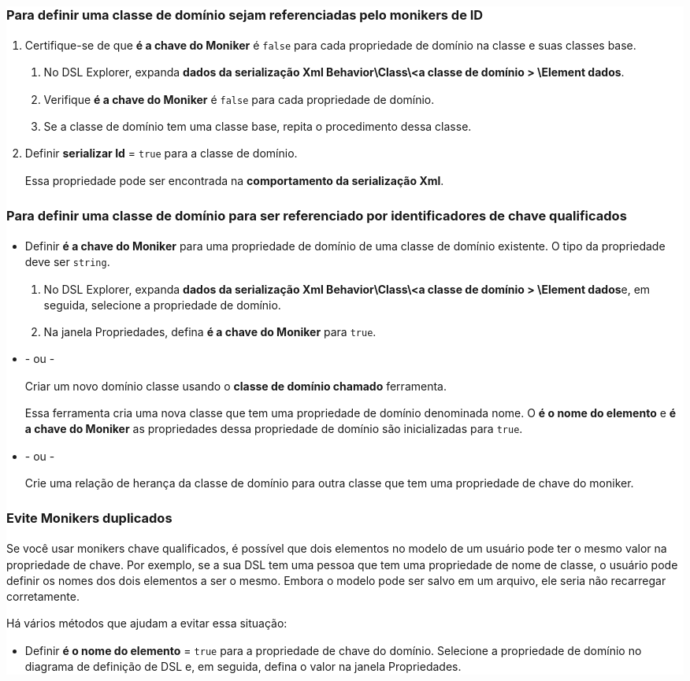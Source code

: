 ### <a name="to-set-a-domain-class-to-be-referenced-by-id-monikers"></a>Para definir uma classe de domínio sejam referenciadas pelo monikers de ID

1.  Certifique-se de que **é a chave do Moniker** é `false` para cada propriedade de domínio na classe e suas classes base.

    1.  No DSL Explorer, expanda **dados da serialização Xml Behavior\Class\\\<a classe de domínio > \Element dados**.

    2.  Verifique **é a chave do Moniker** é `false` para cada propriedade de domínio.

    3.  Se a classe de domínio tem uma classe base, repita o procedimento dessa classe.

2.  Definir **serializar Id**  =  `true` para a classe de domínio.

     Essa propriedade pode ser encontrada na **comportamento da serialização Xml**.

### <a name="to-set-a-domain-class-to-be-referenced-by-qualified-key-monikers"></a>Para definir uma classe de domínio para ser referenciado por identificadores de chave qualificados

-   Definir **é a chave do Moniker** para uma propriedade de domínio de uma classe de domínio existente. O tipo da propriedade deve ser `string`.

    1.  No DSL Explorer, expanda **dados da serialização Xml Behavior\Class\\\<a classe de domínio > \Element dados**e, em seguida, selecione a propriedade de domínio.

    2.  Na janela Propriedades, defina **é a chave do Moniker** para `true`.

-   \- ou -

     Criar um novo domínio classe usando o **classe de domínio chamado** ferramenta.

     Essa ferramenta cria uma nova classe que tem uma propriedade de domínio denominada nome. O **é o nome do elemento** e **é a chave do Moniker** as propriedades dessa propriedade de domínio são inicializadas para `true`.

-   \- ou -

     Crie uma relação de herança da classe de domínio para outra classe que tem uma propriedade de chave do moniker.

### <a name="avoid-duplicate-monikers"></a>Evite Monikers duplicados

Se você usar monikers chave qualificados, é possível que dois elementos no modelo de um usuário pode ter o mesmo valor na propriedade de chave. Por exemplo, se a sua DSL tem uma pessoa que tem uma propriedade de nome de classe, o usuário pode definir os nomes dos dois elementos a ser o mesmo. Embora o modelo pode ser salvo em um arquivo, ele seria não recarregar corretamente.

Há vários métodos que ajudam a evitar essa situação:

-   Definir **é o nome do elemento**  =  `true` para a propriedade de chave do domínio. Selecione a propriedade de domínio no diagrama de definição de DSL e, em seguida, defina o valor na janela Propriedades.
